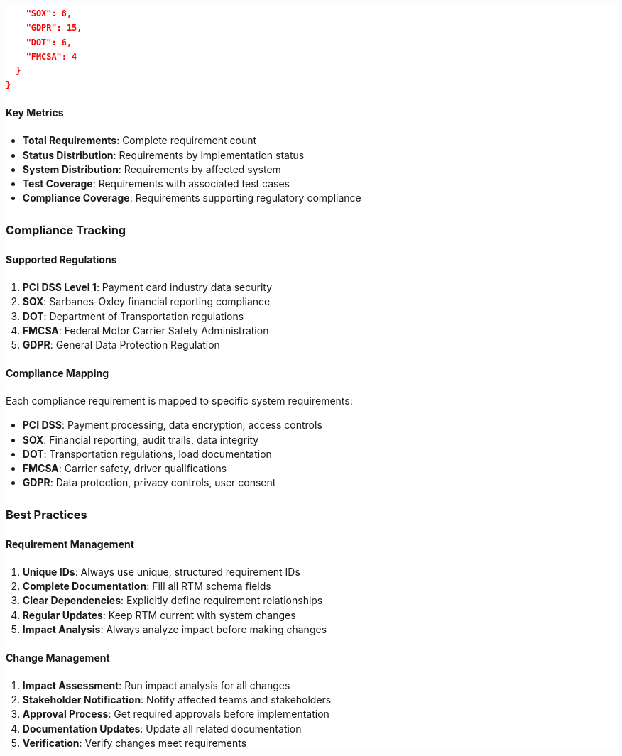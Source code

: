 ```json
    "SOX": 8,
    "GDPR": 15,
    "DOT": 6,
    "FMCSA": 4
  }
}
```

#### Key Metrics

- **Total Requirements**: Complete requirement count
- **Status Distribution**: Requirements by implementation status
- **System Distribution**: Requirements by affected system
- **Test Coverage**: Requirements with associated test cases
- **Compliance Coverage**: Requirements supporting regulatory compliance

### Compliance Tracking

#### Supported Regulations

1. **PCI DSS Level 1**: Payment card industry data security
2. **SOX**: Sarbanes-Oxley financial reporting compliance
3. **DOT**: Department of Transportation regulations
4. **FMCSA**: Federal Motor Carrier Safety Administration
5. **GDPR**: General Data Protection Regulation

#### Compliance Mapping

Each compliance requirement is mapped to specific system requirements:

- **PCI DSS**: Payment processing, data encryption, access controls
- **SOX**: Financial reporting, audit trails, data integrity
- **DOT**: Transportation regulations, load documentation
- **FMCSA**: Carrier safety, driver qualifications
- **GDPR**: Data protection, privacy controls, user consent

### Best Practices

#### Requirement Management

1. **Unique IDs**: Always use unique, structured requirement IDs
2. **Complete Documentation**: Fill all RTM schema fields
3. **Clear Dependencies**: Explicitly define requirement relationships
4. **Regular Updates**: Keep RTM current with system changes
5. **Impact Analysis**: Always analyze impact before making changes

#### Change Management

1. **Impact Assessment**: Run impact analysis for all changes
2. **Stakeholder Notification**: Notify affected teams and stakeholders
3. **Approval Process**: Get required approvals before implementation
4. **Documentation Updates**: Update all related documentation
5. **Verification**: Verify changes meet requirements

